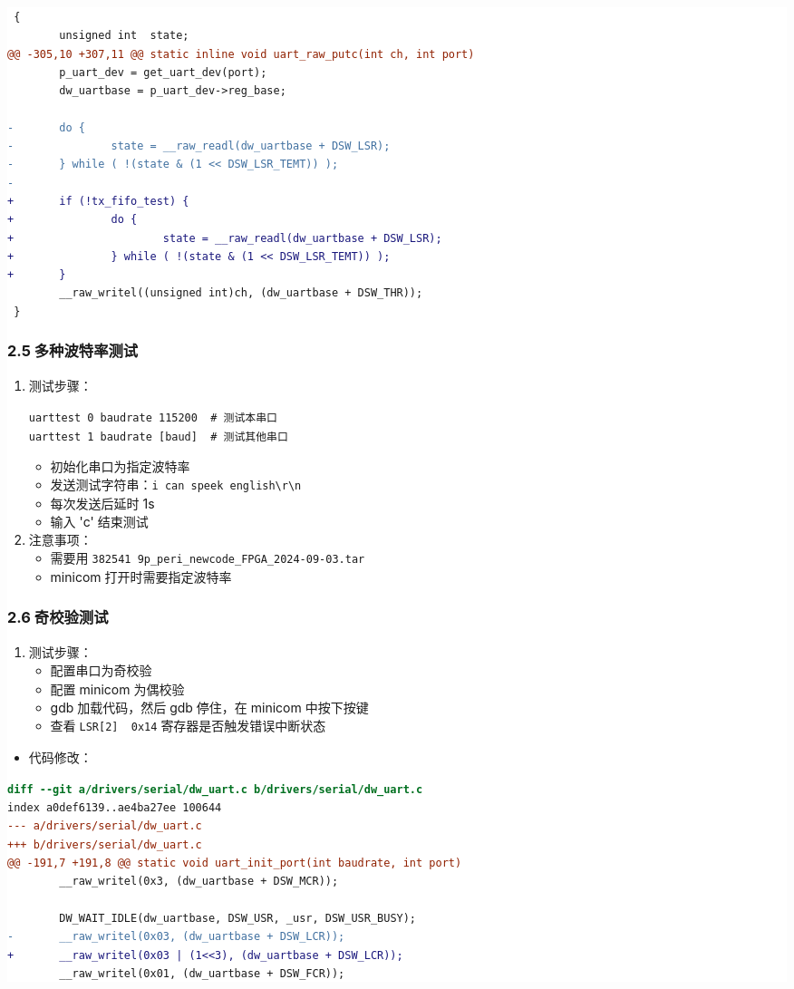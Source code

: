 ```diff
 {
        unsigned int  state;
@@ -305,10 +307,11 @@ static inline void uart_raw_putc(int ch, int port)
        p_uart_dev = get_uart_dev(port);
        dw_uartbase = p_uart_dev->reg_base;

-       do {
-               state = __raw_readl(dw_uartbase + DSW_LSR);
-       } while ( !(state & (1 << DSW_LSR_TEMT)) );
-
+       if (!tx_fifo_test) {
+               do {
+                       state = __raw_readl(dw_uartbase + DSW_LSR);
+               } while ( !(state & (1 << DSW_LSR_TEMT)) );
+       }
        __raw_writel((unsigned int)ch, (dw_uartbase + DSW_THR));
 }
```

### 2.5 多种波特率测试
1. 测试步骤：
	```shell
	uarttest 0 baudrate 115200  # 测试本串口
	uarttest 1 baudrate [baud]  # 测试其他串口
	```
	- 初始化串口为指定波特率
	- 发送测试字符串：`i can speek english\r\n`
	- 每次发送后延时 1s
	- 输入 'c' 结束测试
2. 注意事项：
	- 需要用 `382541 9p_peri_newcode_FPGA_2024-09-03.tar`
	- minicom 打开时需要指定波特率

### 2.6 奇校验测试
1. 测试步骤：
	- 配置串口为奇校验
	- 配置 minicom 为偶校验
	- gdb 加载代码，然后 gdb 停住，在 minicom 中按下按键
	- 查看 `LSR[2]  0x14` 寄存器是否触发错误中断状态
- 代码修改：
```diff
diff --git a/drivers/serial/dw_uart.c b/drivers/serial/dw_uart.c
index a0def6139..ae4ba27ee 100644
--- a/drivers/serial/dw_uart.c
+++ b/drivers/serial/dw_uart.c
@@ -191,7 +191,8 @@ static void uart_init_port(int baudrate, int port)
        __raw_writel(0x3, (dw_uartbase + DSW_MCR));
 
        DW_WAIT_IDLE(dw_uartbase, DSW_USR, _usr, DSW_USR_BUSY);
-       __raw_writel(0x03, (dw_uartbase + DSW_LCR));
+       __raw_writel(0x03 | (1<<3), (dw_uartbase + DSW_LCR));
        __raw_writel(0x01, (dw_uartbase + DSW_FCR));
```
